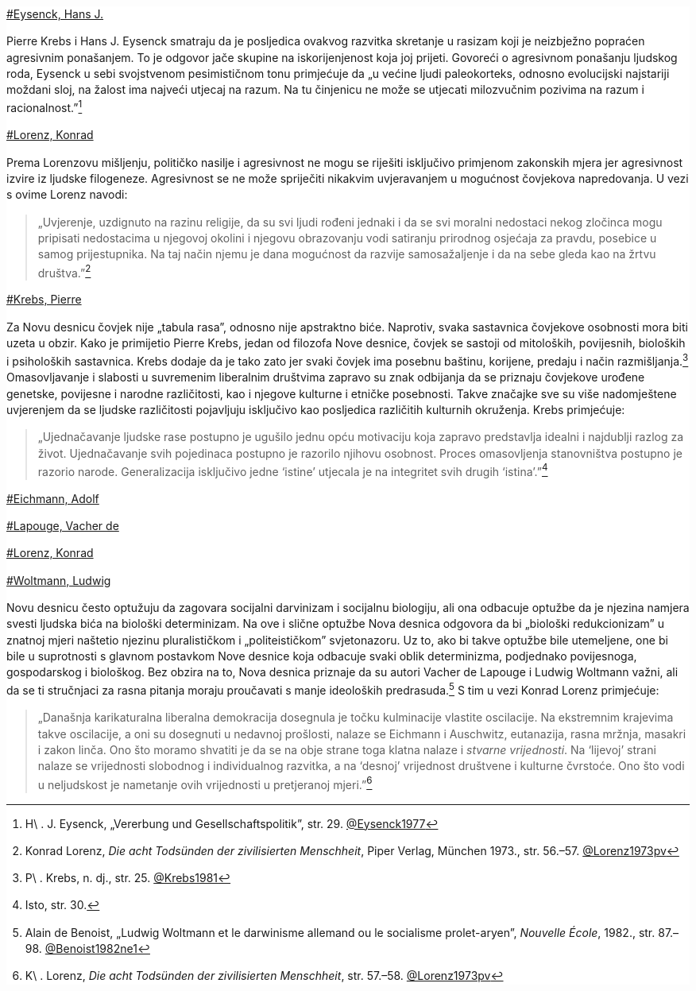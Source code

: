 [#Eysenck, Hans J.](abecedni-popis.md#Eysenck-Hans-J)

Pierre Krebs i Hans J. Eysenck smatraju da je posljedica ovakvog razvitka skretanje u rasizam koji je neizbježno popraćen agresivnim ponašanjem. To je odgovor jače skupine na iskorijenjenost koja joj prijeti. Govoreći o agresivnom ponašanju ljudskog roda, Eysenck u sebi svojstvenom pesimističnom tonu primjećuje da „u većine ljudi paleokorteks, odnosno evolucijski najstariji moždani sloj, na žalost ima najveći utjecaj na razum. Na tu činjenicu ne može se utjecati milozvučnim pozivima na razum i racionalnost.”[^f171]

[#Lorenz, Konrad](abecedni-popis.md#Lorenz-Konrad)

Prema Lorenzovu mišljenju, političko nasilje i agresivnost ne mogu se riješiti isključivo primjenom zakonskih mjera jer agresivnost izvire iz ljudske filogeneze. Agresivnost se ne može spriječiti nikakvim uvjeravanjem u mogućnost čovjekova napredovanja. U vezi s ovime Lorenz navodi:

> „Uvjerenje, uzdignuto na razinu religije, da su svi ljudi rođeni jednaki i da se svi moralni nedostaci nekog zločinca mogu pripisati nedostacima u njegovoj okolini i njegovu obrazovanju vodi satiranju prirodnog osjećaja za pravdu, posebice u samog prijestupnika. Na taj način njemu je dana mogućnost da razvije samosažaljenje i da na sebe gleda kao na žrtvu društva.”[^f172]

[#Krebs, Pierre](abecedni-popis.md#Krebs-Pierre)

Za Novu desnicu čovjek nije „tabula rasa”, odnosno nije apstraktno biće. Naprotiv, svaka sastavnica čovjekove osobnosti mora biti uzeta u obzir. Kako je primijetio Pierre Krebs, jedan od filozofa Nove desnice, čovjek se sastoji od mitoloških, povijesnih, bioloških i psiholoških sastavnica. Krebs dodaje da je tako zato jer svaki čovjek ima posebnu baštinu, korijene, predaju i način razmišljanja.[^f173] Omasovljavanje i slabosti u suvremenim liberalnim društvima zapravo su znak odbijanja da se priznaju čovjekove urođene genetske, povijesne i narodne različitosti, kao i njegove kulturne i etničke posebnosti. Takve značajke sve su više nadomještene uvjerenjem da se ljudske različitosti pojavljuju isključivo kao posljedica različitih kulturnih okruženja. Krebs primjećuje:

> „Ujednačavanje ljudske rase postupno je ugušilo jednu opću motivaciju koja zapravo predstavlja idealni i najdublji razlog za život. Ujednačavanje svih pojedinaca postupno je razorilo njihovu osobnost. Proces omasovljenja stanovništva postupno je razorio narode. Generalizacija isključivo jedne ‘istine’ utjecala je na integritet svih drugih ‘istina’.”[^f174]

[#Eichmann, Adolf](abecedni-popis.md#Eichmann-Adolf)

[#Lapouge, Vacher de](abecedni-popis.md#Lapouge-Vacher-de)

[#Lorenz, Konrad](abecedni-popis.md#Lorenz-Konrad)

[#Woltmann, Ludwig](abecedni-popis.md#Woltmann-Ludwig)

Novu desnicu često optužuju da zagovara socijalni darvinizam i socijalnu biologiju, ali ona odbacuje optužbe da je njezina namjera svesti ljudska bića na biološki determinizam. Na ove i slične optužbe Nova desnica odgovora da bi „biološki redukcionizam” u znatnoj mjeri naštetio njezinu pluralističkom i „politeističkom” svjetonazoru. Uz to, ako bi takve optužbe bile utemeljene, one bi bile u suprotnosti s glavnom postavkom Nove desnice koja odbacuje svaki oblik determinizma, podjednako povijesnoga, gospodarskog i biološkog. Bez obzira na to, Nova desnica priznaje da su autori Vacher de Lapouge i Ludwig Woltmann važni, ali da se ti stručnjaci za rasna pitanja moraju proučavati s manje ideoloških predrasuda.[^f175] S tim u vezi Konrad Lorenz primjećuje:

> „Današnja karikaturalna liberalna demokracija dosegnula je točku kulminacije vlastite oscilacije. Na ekstremnim krajevima takve oscilacije, a oni su dosegnuti u nedavnoj prošlosti, nalaze se Eichmann i Auschwitz, eutanazija, rasna mržnja, masakri i zakon linča. Ono što moramo shvatiti je da se na obje strane toga klatna nalaze i *stvarne vrijednosti*. Na ‘lijevoj’ strani nalaze se vrijednosti slobodnog i individualnog razvitka, a na ‘desnoj’ vrijednost društvene i kulturne čvrstoće. Ono što vodi u neljudskost je nametanje ovih vrijednosti u pretjeranoj mjeri.”[^f176]


[^f159]: Američki časopis *American Psychologist* (izdanje iz srpnja 1972., str. 660.–661.) [@AmericanPsychologist1972](bibliografija.md#AmericanPsychologist1972) kritički je komentirao neprestane napade zagovornika utjecaja sredine na zagovornike nasljednih čimbenika: „Povijest civilizacije pokazuje da postoje mnogobrojna razdoblja kada je znanstveno istraživanje ili nastava bila stavljena pod cenzuru, kažnjavana ili onemogućavana zbog neznanstvenih razloga, odnosno zato jer su takva znanstvena viđenja bila u suprotnosti s vjerskim ili političkim uvjerenjima… Danas se na sličan način primjenjuje onemogućavanje, cenzura, kažnjavanje i blaćenje znanstvenika koji ljudsko ponašanje promatraju kao rezultat utjecaja nasljednih čimbenika. Njihovi radovi često se navode i prikazuju na iskrivljen način, a emocionalni zahtjevi zamjenjuju znanstveno zaključivanje. Zaobilaze se rezultati istraživanja tih znanstvenika, a oni se napadaju kao osobe, odnosno takve se znanstvenike proglašava „fašistima” te se njihovi argumenti zanemaruju. U takvim napadima uglavnom sudjeluju politički militantne osobe koje su prisutne na sveučilištima iako nisu znanstvenici, ili su čak protivnici znanosti. U takvim napadima sudjeluju i oni predstavnici akademske zajednice koji su opredijeljeni za environmentalizam kada treba objasniti gotovo sve ljudske razlike. Mnogi znanstvenici koji su na temelju proučavanja činjenica shvatili veliku važnost koju u ljudskom ponašanju igraju nasljedni čimbenici su ušutkani i svoja mišljenja u javnosti ne izražavaju jasno, niti pružaju potporu svojim kolegama koji su nešto izloženiji u isticanju takvih mišljenja.” Ovu peticiju prvo je potpisalo 50 znanstvenika iz Ujedinjenog Kraljevstva, a njima su se kasnije pridružili znanstvenici iz drugih dijelova Europe i Amerike. Neki od potpisnika su: Francis Krick, Hans Eysenck, Richard Herrnstein, Jacques Monod, Arnold Gehlen, Garrett Hardin itd.
[^f160]: Hans Jürgen Eysenck, *The Ineqality of Man*, Temple Smith, London 1973., str. 33. [@Eysenck1973](bibliografija.md#Eysenck1973)
[^f161]: Hans Jürgen Eysenck, „Vererbung und Gesellschaftspolitik: die Ungleichheit der Menschen und ihre gesellschaftspolitischen Auswirkungen” *Die Grundlugen des Spätmarxismus* (Stuttgart, Verlag Bonn Aktuell, GMBH, 1977.), str. 10.–11. [@Eysenck1977](bibliografija.md#Eysenck1977) U ovom zborniku radova surađivali su Horst Nachtigall, Ernst Topitsch i Rudiger Proske.
[^f162]: Isto, str. 10.
[^f163]: Isto, str. 33.
[^f164]: Konrad Lorenz, *The Waning of Humaneness*, Little Brown and Co., Boston (1983.) 1987., str. 178. [@Lorenz1983](bibliografija.md#Lorenz1983)
[^f165]: Richard Herrnstein, „I.Q.”, citirano kod: H. J. Eysenck, *The Inequality of Man*, str. 214. [@Eysenck1973](bibliografija.md#Eysenck1973)
[^f166]: Konrad Lorenz, *The Waning of Humaneness*, str. 180. [@Lorenz1983](bibliografija.md#Lorenz1983)
[^f167]: Isto, str. 179.
[^f168]: Pierre Krebs, „Gedanken zu einer kulturellen Wiedergeburt”, *Das unvergängliche Erbe: Alternativen zum Prinzip der Gleichheit*, Grabert Verlag, Tübingen 1981., str. 18. [@Krebs1981](bibliografija.md#Krebs1981) Predgovor ovom zborniku radova napisao je H. J. Eysenck, a u zborniku su surađivali Alain de Benoist, Peter Binding i Jorg Rieck.
[^f169]: Isto, str. 20.
[^f170]: Isto, str. 24.
[^f171]: H\ . J. Eysenck, „Vererbung und Gesellschaftspolitik”, str. 29. [@Eysenck1977](bibliografija.md#Eysenck1977)
[^f172]: Konrad Lorenz, *Die acht Todsünden der zivilisierten Menschheit*, Piper Verlag, München 1973., str. 56.–57. [@Lorenz1973pv](bibliografija.md#Lorenz1973pv)
[^f173]: P\ . Krebs, n. dj., str. 25. [@Krebs1981](bibliografija.md#Krebs1981)
[^f174]: Isto, str. 30.
[^f175]: Alain de Benoist, „Ludwig Woltmann et le darwinisme allemand ou le socialisme prolet-aryen”, *Nouvelle École*, 1982., str. 87.–98. [@Benoist1982ne1](bibliografija.md#Benoist1982ne1)
[^f176]: K\ . Lorenz, *Die acht Todsünden der zivilisierten Menschheit*, str. 57.–58. [@Lorenz1973pv](bibliografija.md#Lorenz1973pv)
[^f177]: „Darwinisme et société”, *Nouvelle École*, str. 13. [@NouvelleEcole1982](bibliografija.md#NouvelleEcole1982)
[^f178]: Isto.
[^f179]: Pierre Bérard, „Ces cultures qu’on assassine”, *La Cause des peuples*, Edition Le Labyrinthe, Pariz 1982., str. 27. [@Berard1982](bibliografija.md#Berard1982)
[^f180]: Isto, str. 26.
[^f181]: Isto, str. 32.–33.
[^f182]: Alain de Benoist, „Pour une déclaration du droit des peuples”, *La cause des peuples*, str. 55. [@Benoist1982l](bibliografija.md#Benoist1982l)
[^f183]: Isto, str. 55.–56.
[^f184]: Isto, str. 58.
[^f185]: Alain de Benoist, „Gleichheitslehre, Weltanschaung und Moral”, *Das unvergängliche Erbe*, str. 77.–105. [@Benoist1981gv](bibliografija.md#Benoist1981gv)
[^f186]: Armin Mohler, „Die nominalistische Wende; ein Credo”, *Das unvergängliche Erbe*, str. 55.–74. [@Mohler1981](bibliografija.md#Mohler1981)
[^f187]: Alain de Benoist, „Gleichheitslehre”, str. 87. [@Benoist1981gv](bibliografija.md#Benoist1981gv)
[^f188]: Max Scheler, *Das Ressentiment im Aufbau der Moralen*, Verlag der weissen Bücher, Leipzig 1915., str. 187. [@Scheler1915](bibliografija.md#Scheler1915)
[^f189]: Louis Rougier, *La Mystique démocratique*, 49. [@Rougier1983](bibliografija.md#Rougier1983)
[^f190]: Isto, str. 50.
[^f191]: A\ . de Benoist, „Gleichheitslehre”, str. 78. [@Benoist1981gv](bibliografija.md#Benoist1981gv)
[^f192]: Joseph de Maistre, *Considérations sur la France*, Société nationale pour la propagation des bons livres, Bruxelles 1844., str. 51. [@Maistre1844](bibliografija.md#Maistre1844) De Maistre je također napisao: „Nije pitanje mogu li Francuzi biti slobodni s ustavom koji im se daje, nego je pitanje mogu li biti suvereni.”
[^f193]: Fritz Buchholz, *Gleichheit und Gleichberechtigung in Staats-und Völkerrecht*, Verlag Carl Nieft, Bleicherode am Harz 1937., str. 41. [@Buchholz1937](bibliografija.md#Buchholz1937)
[^f194]: Isto, str. 28.
[^f195]: L\ . Rougier, n. dj., str. 111. [@Rougier1983](bibliografija.md#Rougier1983)
[^f196]: Alain de Benoist, „Gleichheitslehre”, str. 90. [@Benoist1981gv](bibliografija.md#Benoist1981gv)
[^f197]: Pierre Vial, „Servir la cause des peuples?”, *La cause des peuples*, str. 69. [@Vial1982](bibliografija.md#Vial1982)
[^f198]: Isto, str. 71.
[^f199]: Isto.
[^f200]: Jean-Jacques Wunenburger, „Les droits de I’homme, du fondement philosophique à l’illusion idéologique”, *Contrepoint*, br. 50–51, 1985., str. 102.–103. [@Wunenburger1985](bibliografija.md#Wunenburger1985)
[^f201]: Isto, str. 106.
[^f202]: Alain de Benoist, „Terrorisme: le vrai problème”, *Eléments*, 1986., str. 7. [@Benoist1986e](bibliografija.md#Benoist1986e)
[^f203]: Isto, str. 15.